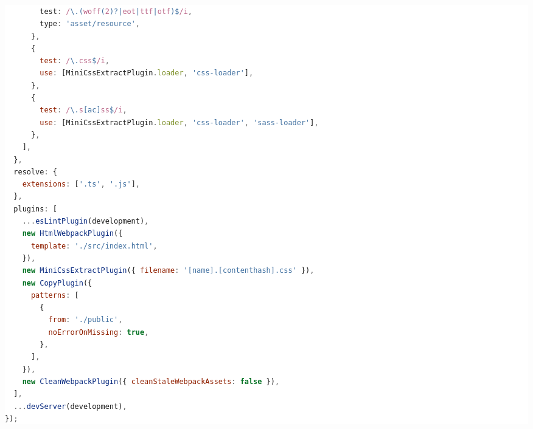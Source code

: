 ```js
        test: /\.(woff(2)?|eot|ttf|otf)$/i,
        type: 'asset/resource',
      },
      {
        test: /\.css$/i,
        use: [MiniCssExtractPlugin.loader, 'css-loader'],
      },
      {
        test: /\.s[ac]ss$/i,
        use: [MiniCssExtractPlugin.loader, 'css-loader', 'sass-loader'],
      },
    ],
  },
  resolve: {
    extensions: ['.ts', '.js'],
  },
  plugins: [
    ...esLintPlugin(development),
    new HtmlWebpackPlugin({
      template: './src/index.html',
    }),
    new MiniCssExtractPlugin({ filename: '[name].[contenthash].css' }),
    new CopyPlugin({
      patterns: [
        {
          from: './public',
          noErrorOnMissing: true,
        },
      ],
    }),
    new CleanWebpackPlugin({ cleanStaleWebpackAssets: false }),
  ],
  ...devServer(development),
});
```
